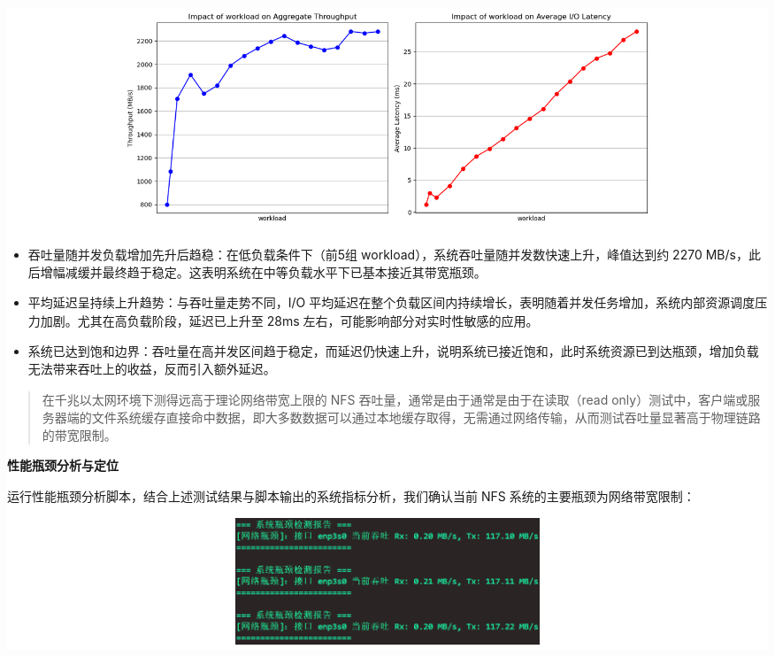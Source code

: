 <div align="center">
<img src="doc/images/max_capacity.png" width="70%" height="70%">
</div>

- 吞吐量随并发负载增加先升后趋稳：在低负载条件下（前5组 workload），系统吞吐量随并发数快速上升，峰值达到约 2270 MB/s，此后增幅减缓并最终趋于稳定。这表明系统在中等负载水平下已基本接近其带宽瓶颈。

- 平均延迟呈持续上升趋势：与吞吐量走势不同，I/O 平均延迟在整个负载区间内持续增长，表明随着并发任务增加，系统内部资源调度压力加剧。尤其在高负载阶段，延迟已上升至 28ms 左右，可能影响部分对实时性敏感的应用。

- 系统已达到饱和边界：吞吐量在高并发区间趋于稳定，而延迟仍快速上升，说明系统已接近饱和，此时系统资源已到达瓶颈，增加负载无法带来吞吐上的收益，反而引入额外延迟。

> 在千兆以太网环境下测得远高于理论网络带宽上限的 NFS 吞吐量，通常是由于通常是由于在读取（read only）测试中，客户端或服务器端的文件系统缓存直接命中数据，即大多数数据可以通过本地缓存取得，无需通过网络传输，从而测试吞吐量显著高于物理链路的带宽限制。

**性能瓶颈分析与定位**

运行性能瓶颈分析脚本，结合上述测试结果与脚本输出的系统指标分析，我们确认当前 NFS 系统的主要瓶颈为网络带宽限制：

<div align="center">
<img src="doc/images/network_bottleneck.png" width="40%" height="40%">
</div>
